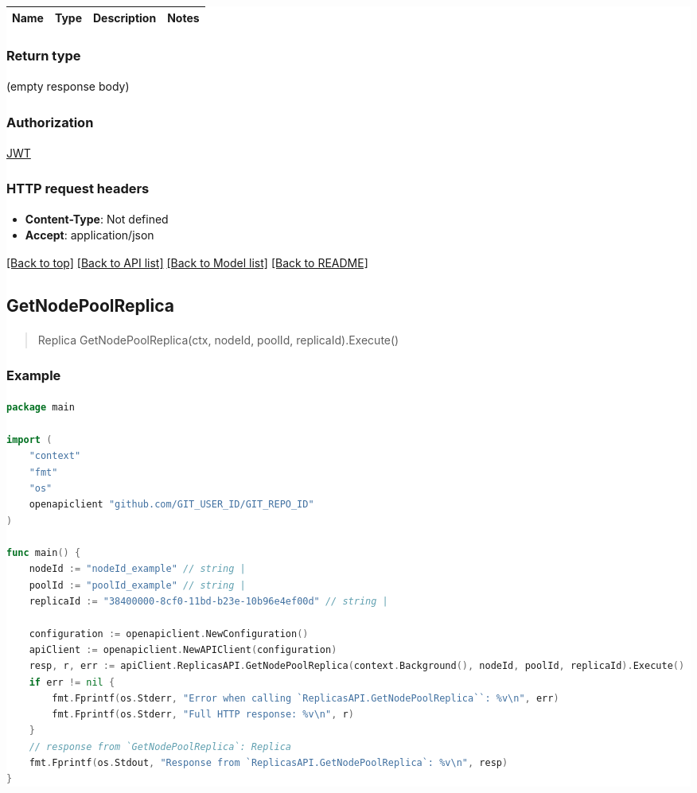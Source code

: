 
Name | Type | Description  | Notes
------------- | ------------- | ------------- | -------------



### Return type

 (empty response body)

### Authorization

[JWT](../README.md#JWT)

### HTTP request headers

- **Content-Type**: Not defined
- **Accept**: application/json

[[Back to top]](#) [[Back to API list]](../README.md#documentation-for-api-endpoints)
[[Back to Model list]](../README.md#documentation-for-models)
[[Back to README]](../README.md)


## GetNodePoolReplica

> Replica GetNodePoolReplica(ctx, nodeId, poolId, replicaId).Execute()



### Example

```go
package main

import (
	"context"
	"fmt"
	"os"
	openapiclient "github.com/GIT_USER_ID/GIT_REPO_ID"
)

func main() {
	nodeId := "nodeId_example" // string | 
	poolId := "poolId_example" // string | 
	replicaId := "38400000-8cf0-11bd-b23e-10b96e4ef00d" // string | 

	configuration := openapiclient.NewConfiguration()
	apiClient := openapiclient.NewAPIClient(configuration)
	resp, r, err := apiClient.ReplicasAPI.GetNodePoolReplica(context.Background(), nodeId, poolId, replicaId).Execute()
	if err != nil {
		fmt.Fprintf(os.Stderr, "Error when calling `ReplicasAPI.GetNodePoolReplica``: %v\n", err)
		fmt.Fprintf(os.Stderr, "Full HTTP response: %v\n", r)
	}
	// response from `GetNodePoolReplica`: Replica
	fmt.Fprintf(os.Stdout, "Response from `ReplicasAPI.GetNodePoolReplica`: %v\n", resp)
}
```
